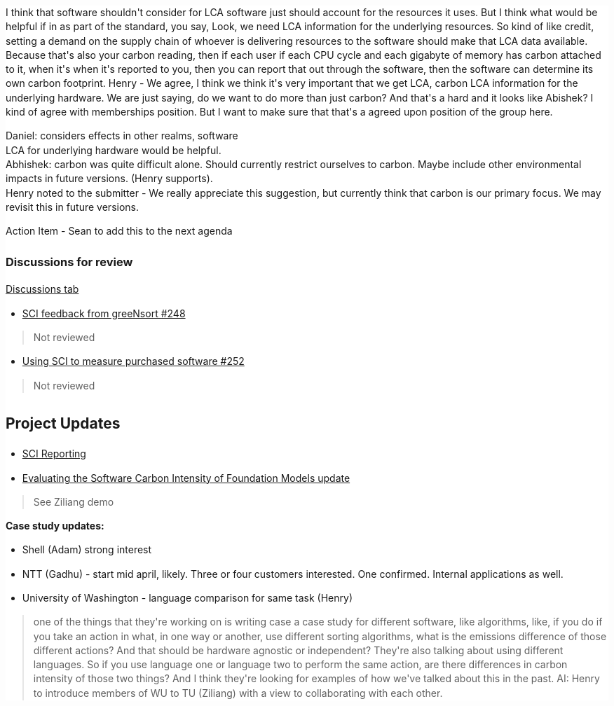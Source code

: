 I think that software shouldn't consider for LCA software just should account for the resources it uses. But I think what would be helpful if in as part of the standard, you say, Look, we need LCA information for the underlying resources. So kind of like credit, setting a demand on the supply chain of whoever is delivering resources to the software should make that LCA data available. Because that's also your carbon reading, then if each user if each CPU cycle and each gigabyte of memory has carbon attached to it, when it's when it's reported to you, then you can report that out through the software, then the software can determine its own carbon footprint.
Henry - We agree, I think we think it's very important that we get LCA, carbon LCA information for the underlying hardware. We are just saying, do we want to do more than just carbon? And that's a hard and it looks like Abishek? I kind of agree with memberships position. But I want to make sure that that's a agreed upon position of the group here.


Daniel: considers effects in other realms, software<br>
LCA for underlying hardware would be helpful.<br>
Abhishek: carbon was quite difficult alone. Should currently restrict ourselves to carbon. Maybe include other environmental impacts in future versions. (Henry supports).<br>
Henry noted to the submitter - We really appreciate this suggestion, but currently think that carbon is our primary focus. We may revisit this in future versions.<br>

Action Item - Sean to add this to the next agenda

### Discussions for review

[Discussions tab](https://github.com/Green-Software-Foundation/software_carbon_intensity/discussions)

- [SCI feedback from greeNsort #248](https://github.com/Green-Software-Foundation/software_carbon_intensity/discussions/248)
> Not reviewed

- [Using SCI to measure purchased software #252](https://github.com/Green-Software-Foundation/software_carbon_intensity/discussions/253?converting=1)
> Not reviewed

## Project Updates

- [SCI Reporting](https://github.com/Green-Software-Foundation/sci-reporting)

- [Evaluating the Software Carbon Intensity of Foundation Models update](https://docs.google.com/document/d/16bcRAyN9ZxVKNf1GkaIbDJXnxvIo7Goe/edit#heading=h.gjdgxs)
> See Ziliang demo


**Case study updates:**

- Shell (Adam) strong interest

- NTT (Gadhu) - start mid april, likely. Three or four customers interested. One confirmed. Internal applications as well. 

- University of Washington - language comparison for same task (Henry)
> one of the things that they're working on is writing case a case study for different software, like algorithms, like, if you do if you take an action in what, in one way or another, use different sorting algorithms, what is the emissions difference of those different actions? And that should be hardware agnostic or independent? They're also talking about using different languages. So if you use language one or language two to perform the same action, are there differences in carbon intensity of those two things? And I think they're looking for examples of how we've talked about this in the past.
AI: Henry to introduce members of WU to TU (Ziliang) with a view to collaborating with each other.
